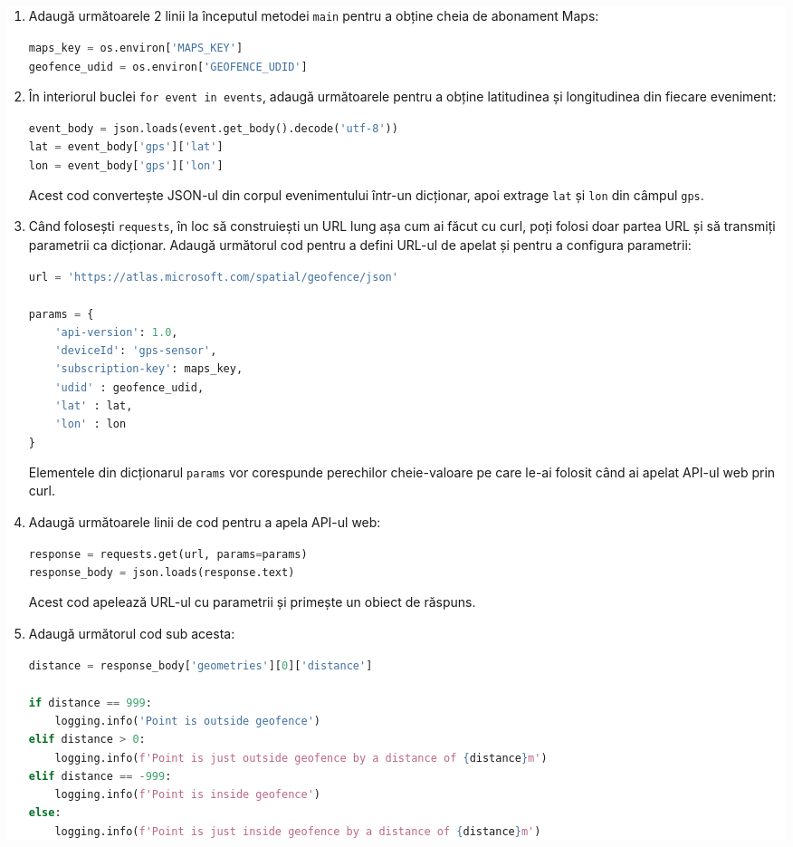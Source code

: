 1. Adaugă următoarele 2 linii la începutul metodei `main` pentru a obține cheia de abonament Maps:

    ```python
    maps_key = os.environ['MAPS_KEY']
    geofence_udid = os.environ['GEOFENCE_UDID']    
    ```

1. În interiorul buclei `for event in events`, adaugă următoarele pentru a obține latitudinea și longitudinea din fiecare eveniment:

    ```python
    event_body = json.loads(event.get_body().decode('utf-8'))
    lat = event_body['gps']['lat']
    lon = event_body['gps']['lon']
    ```

    Acest cod convertește JSON-ul din corpul evenimentului într-un dicționar, apoi extrage `lat` și `lon` din câmpul `gps`.

1. Când folosești `requests`, în loc să construiești un URL lung așa cum ai făcut cu curl, poți folosi doar partea URL și să transmiți parametrii ca dicționar. Adaugă următorul cod pentru a defini URL-ul de apelat și pentru a configura parametrii:

    ```python
    url = 'https://atlas.microsoft.com/spatial/geofence/json'

    params = {
        'api-version': 1.0,
        'deviceId': 'gps-sensor',
        'subscription-key': maps_key,
        'udid' : geofence_udid,
        'lat' : lat,
        'lon' : lon
    }
    ```

    Elementele din dicționarul `params` vor corespunde perechilor cheie-valoare pe care le-ai folosit când ai apelat API-ul web prin curl.

1. Adaugă următoarele linii de cod pentru a apela API-ul web:

    ```python
    response = requests.get(url, params=params)
    response_body = json.loads(response.text)
    ```

    Acest cod apelează URL-ul cu parametrii și primește un obiect de răspuns.

1. Adaugă următorul cod sub acesta:

    ```python
    distance = response_body['geometries'][0]['distance']

    if distance == 999:
        logging.info('Point is outside geofence')
    elif distance > 0:
        logging.info(f'Point is just outside geofence by a distance of {distance}m')
    elif distance == -999:
        logging.info(f'Point is inside geofence')
    else:
        logging.info(f'Point is just inside geofence by a distance of {distance}m')
    ```
